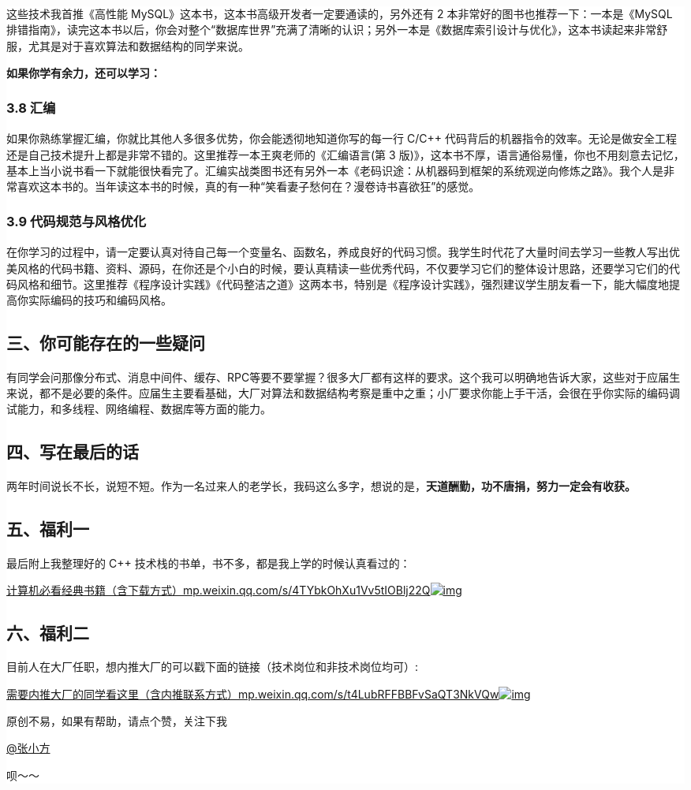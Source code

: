 这些技术我首推《高性能 MySQL》这本书，这本书高级开发者一定要通读的，另外还有 2 本非常好的图书也推荐一下：一本是《MySQL 排错指南》，读完这本书以后，你会对整个“数据库世界”充满了清晰的认识；另外一本是《数据库索引设计与优化》，这本书读起来非常舒服，尤其是对于喜欢算法和数据结构的同学来说。

**如果你学有余力，还可以学习：**

### **3.8 汇编**

如果你熟练掌握汇编，你就比其他人多很多优势，你会能透彻地知道你写的每一行 C/C++ 代码背后的机器指令的效率。无论是做安全工程还是自己技术提升上都是非常不错的。这里推荐一本王爽老师的《汇编语言(第 3 版)》，这本书不厚，语言通俗易懂，你也不用刻意去记忆，基本上当小说书看一下就能很快看完了。汇编实战类图书还有另外一本《老码识途：从机器码到框架的系统观逆向修炼之路》。我个人是非常喜欢这本书的。当年读这本书的时候，真的有一种“笑看妻子愁何在？漫卷诗书喜欲狂”的感觉。

### **3.9 代码规范与风格优化**

在你学习的过程中，请一定要认真对待自己每一个变量名、函数名，养成良好的代码习惯。我学生时代花了大量时间去学习一些教人写出优美风格的代码书籍、资料、源码，在你还是个小白的时候，要认真精读一些优秀代码，不仅要学习它们的整体设计思路，还要学习它们的代码风格和细节。这里推荐《程序设计实践》《代码整洁之道》这两本书，特别是《程序设计实践》，强烈建议学生朋友看一下，能大幅度地提高你实际编码的技巧和编码风格。

## **三、你可能存在的一些疑问**

有同学会问那像分布式、消息中间件、缓存、RPC等要不要掌握？很多大厂都有这样的要求。这个我可以明确地告诉大家，这些对于应届生来说，都不是必要的条件。应届生主要看基础，大厂对算法和数据结构考察是重中之重；小厂要求你能上手干活，会很在乎你实际的编码调试能力，和多线程、网络编程、数据库等方面的能力。

## **四、写在最后的话**

两年时间说长不长，说短不短。作为一名过来人的老学长，我码这么多字，想说的是，**天道酬勤，功不唐捐，努力一定会有收获。**



## 五、福利一

最后附上我整理好的 C++ 技术栈的书单，书不多，都是我上学的时候认真看过的：

[计算机必看经典书籍（含下载方式）mp.weixin.qq.com/s/4TYbkOhXu1Vv5tIOBlj22Q![img](https://pic1.zhimg.com/v2-ef992b25ad5377b6f91d6754bf8fa454_180x120.jpg)](https://link.zhihu.com/?target=https%3A//mp.weixin.qq.com/s/4TYbkOhXu1Vv5tIOBlj22Q)



## 六、福利二

目前人在大厂任职，想内推大厂的可以戳下面的链接（技术岗位和非技术岗位均可）:

[需要内推大厂的同学看这里（含内推联系方式）mp.weixin.qq.com/s/t4LubRFFBBFvSaQT3NkVQw![img](https://pic1.zhimg.com/v2-0ec116f4b952df34804b5acac10d7b8c_180x120.jpg)](https://link.zhihu.com/?target=https%3A//mp.weixin.qq.com/s/t4LubRFFBBFvSaQT3NkVQw)



原创不易，如果有帮助，请点个赞，关注下我 

[@张小方](http://www.zhihu.com/people/11275cdedcdc7011d17004765b515b0f)

 呗～～
